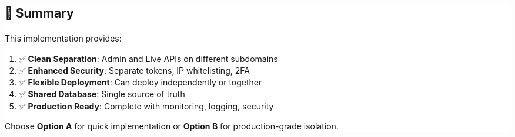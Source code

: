 ## 📝 Summary

This implementation provides:

1. ✅ **Clean Separation**: Admin and Live APIs on different subdomains
2. ✅ **Enhanced Security**: Separate tokens, IP whitelisting, 2FA
3. ✅ **Flexible Deployment**: Can deploy independently or together
4. ✅ **Shared Database**: Single source of truth
5. ✅ **Production Ready**: Complete with monitoring, logging, security

Choose **Option A** for quick implementation or **Option B** for production-grade isolation.
